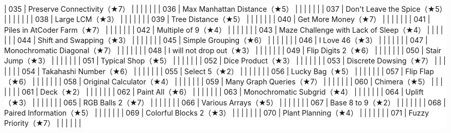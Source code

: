 |  035    | Preserve Connectivity（★7） |         |       |       |       |         |
|  036    | Max Manhattan Distance（★5） |         |       |       |       |         |
|  037    | Don't Leave the Spice（★5） |         |       |       |       |         |
|  038    | Large LCM（★3） |         |       |       |       |         |
|  039    | Tree Distance（★5） |         |       |       |       |         |
|  040    | Get More Money（★7） |         |       |       |       |         |
|  041    | Piles in AtCoder Farm（★7） |         |       |       |       |         |
|  042    | Multiple of 9（★4） |         |       |       |       |         |
|  043    | Maze Challenge with Lack of Sleep（★4） |         |       |       |       |         |
|  044    | Shift and Swapping（★3） |         |       |       |       |         |
|  045    | Simple Grouping（★6） |         |       |       |       |         |
|  046    | I Love 46（★3） |         |       |       |       |         |
|  047    | Monochromatic Diagonal（★7） |         |       |       |       |         |
|  048    | I will not drop out（★3） |         |       |       |       |         |
|  049    | Flip Digits 2（★6） |         |       |       |       |         |
|  050    | Stair Jump（★3） |         |       |       |       |         |
|  051    | Typical Shop（★5） |         |       |       |       |         |
|  052    | Dice Product（★3） |         |       |       |       |         |
|  053    | Discrete Dowsing（★7） |         |       |       |       |         |
|  054    | Takahashi Number（★6） |         |       |       |       |         |
|  055    | Select 5（★2） |         |       |       |       |         |
|  056    | Lucky Bag（★5） |         |       |       |       |         |
|  057    | Flip Flap（★6） |         |       |       |       |         |
|  058    | Original Calculator（★4） |         |       |       |       |         |
|  059    | Many Graph Queries（★7） |         |       |       |       |         |
|  060    | Chimera（★5） |         |       |       |       |         |
|  061    | Deck（★2） |         |       |       |       |         |
|  062    | Paint All（★6） |         |       |       |       |         |
|  063    | Monochromatic Subgrid（★4） |         |       |       |       |         |
|  064    | Uplift（★3） |         |       |       |       |         |
|  065    | RGB Balls 2（★7） |         |       |       |       |         |
|  066    | Various Arrays（★5） |         |       |       |       |         |
|  067    | Base 8 to 9（★2） |         |       |       |       |         |
|  068    | Paired Information（★5） |         |       |       |       |         |
|  069    | Colorful Blocks 2（★3） |         |       |       |       |         |
|  070    | Plant Planning（★4） |         |       |       |       |         |
|  071    | Fuzzy Priority（★7） |         |       |       |       |         |